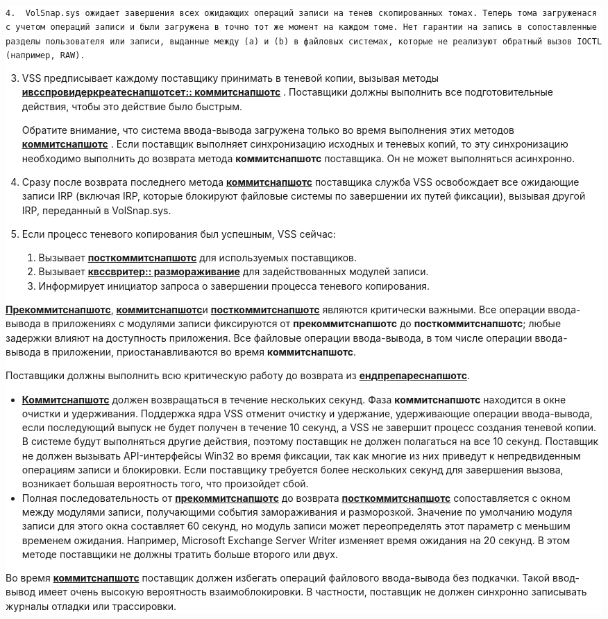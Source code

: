     4.  VolSnap.sys ожидает завершения всех ожидающих операций записи на тенев скопированных томах. Теперь тома загруженася с учетом операций записи и были загружена в точно тот же момент на каждом томе. Нет гарантии на запись в сопоставленные разделы пользователя или записи, выданные между (a) и (b) в файловых системах, которые не реализуют обратный вызов IOCTL (например, RAW).
3.  VSS предписывает каждому поставщику принимать в теневой копии, вызывая методы [**ивсспровидеркреатеснапшотсет:: коммитснапшотс**](/windows/desktop/api/VsProv/nf-vsprov-ivssprovidercreatesnapshotset-commitsnapshots) . Поставщики должны выполнить все подготовительные действия, чтобы это действие было быстрым.

    Обратите внимание, что система ввода-вывода загружена только во время выполнения этих методов [**коммитснапшотс**](/windows/desktop/api/VsProv/nf-vsprov-ivssprovidercreatesnapshotset-commitsnapshots) . Если поставщик выполняет синхронизацию исходных и теневых копий, то эту синхронизацию необходимо выполнить до возврата метода **коммитснапшотс** поставщика. Он не может выполняться асинхронно.

4.  Сразу после возврата последнего метода [**коммитснапшотс**](/windows/desktop/api/VsProv/nf-vsprov-ivssprovidercreatesnapshotset-commitsnapshots) поставщика служба VSS освобождает все ожидающие записи IRP (включая IRP, которые блокируют файловые системы по завершении их путей фиксации), вызывая другой IRP, переданный в VolSnap.sys.
5.  Если процесс теневого копирования был успешным, VSS сейчас:
    1.  Вызывает [**посткоммитснапшотс**](/windows/desktop/api/VsProv/nf-vsprov-ivssprovidercreatesnapshotset-postcommitsnapshots) для используемых поставщиков.
    2.  Вызывает [**квссвритер:: размораживание**](/windows/desktop/api/VsWriter/nf-vswriter-cvsswriter-onthaw) для задействованных модулей записи.
    3.  Информирует инициатор запроса о завершении процесса теневого копирования.

[**Прекоммитснапшотс**](/windows/desktop/api/VsProv/nf-vsprov-ivssprovidercreatesnapshotset-precommitsnapshots), [**коммитснапшотс**](/windows/desktop/api/VsProv/nf-vsprov-ivssprovidercreatesnapshotset-commitsnapshots)и [**посткоммитснапшотс**](/windows/desktop/api/VsProv/nf-vsprov-ivssprovidercreatesnapshotset-postcommitsnapshots) являются критически важными. Все операции ввода-вывода в приложениях с модулями записи фиксируются от **прекоммитснапшотс** до **посткоммитснапшотс**; любые задержки влияют на доступность приложения. Все файловые операции ввода-вывода, в том числе операции ввода-вывода в приложении, приостанавливаются во время **коммитснапшотс**.

Поставщики должны выполнить всю критическую работу до возврата из [**ендпрепареснапшотс**](/windows/desktop/api/VsProv/nf-vsprov-ivssprovidercreatesnapshotset-endpreparesnapshots).

-   [**Коммитснапшотс**](/windows/desktop/api/VsProv/nf-vsprov-ivssprovidercreatesnapshotset-commitsnapshots) должен возвращаться в течение нескольких секунд. Фаза **коммитснапшотс** находится в окне очистки и удерживания. Поддержка ядра VSS отменит очистку и удержание, удерживающие операции ввода-вывода, если последующий выпуск не будет получен в течение 10 секунд, а VSS не завершит процесс создания теневой копии. В системе будут выполняться другие действия, поэтому поставщик не должен полагаться на все 10 секунд. Поставщик не должен вызывать API-интерфейсы Win32 во время фиксации, так как многие из них приведут к непредвиденным операциям записи и блокировки. Если поставщику требуется более нескольких секунд для завершения вызова, возникает большая вероятность того, что произойдет сбой.
-   Полная последовательность от [**прекоммитснапшотс**](/windows/desktop/api/VsProv/nf-vsprov-ivssprovidercreatesnapshotset-precommitsnapshots) до возврата [**посткоммитснапшотс**](/windows/desktop/api/VsProv/nf-vsprov-ivssprovidercreatesnapshotset-postcommitsnapshots) сопоставляется с окном между модулями записи, получающими события замораживания и разморозкой. Значение по умолчанию модуля записи для этого окна составляет 60 секунд, но модуль записи может переопределять этот параметр с меньшим временем ожидания. Например, Microsoft Exchange Server Writer изменяет время ожидания на 20 секунд. В этом методе поставщики не должны тратить больше второго или двух.

Во время [**коммитснапшотс**](/windows/desktop/api/VsProv/nf-vsprov-ivssprovidercreatesnapshotset-commitsnapshots) поставщик должен избегать операций файлового ввода-вывода без подкачки. Такой ввод-вывод имеет очень высокую вероятность взаимоблокировки. В частности, поставщик не должен синхронно записывать журналы отладки или трассировки.

 

 



